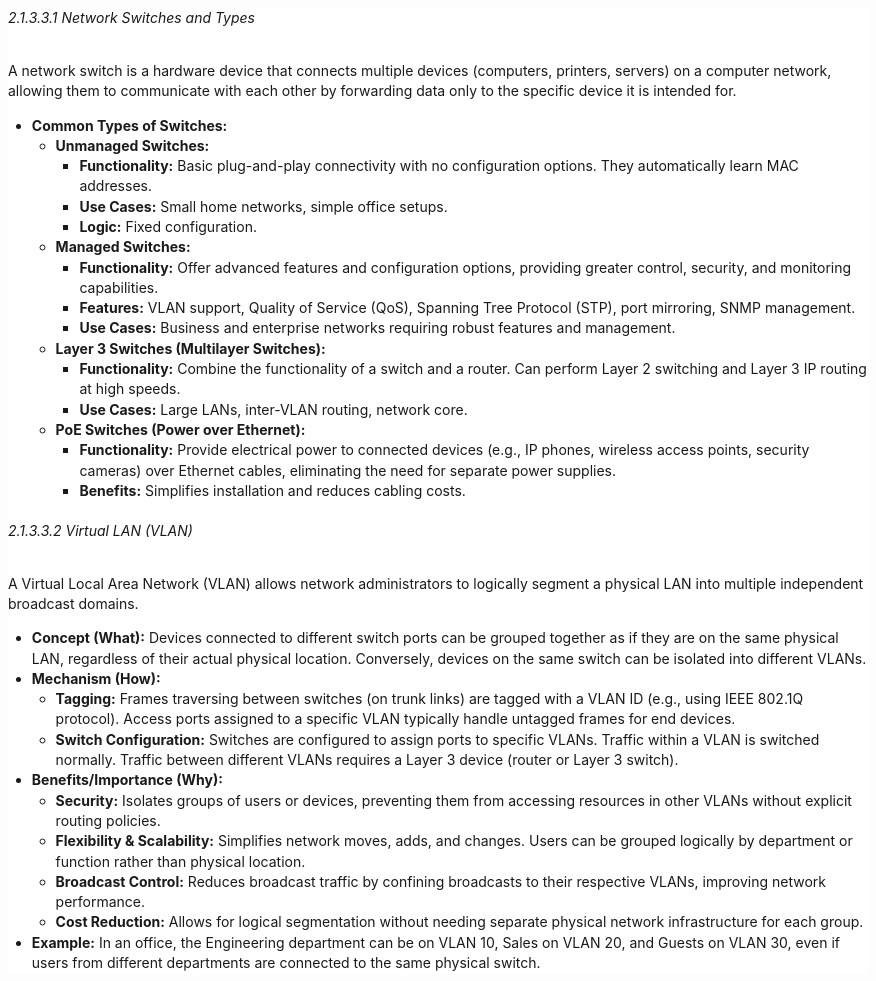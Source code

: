 ###### 2.1.3.3.1 Network Switches and Types

A network switch is a hardware device that connects multiple devices (computers, printers, servers) on a computer network, allowing them to communicate with each other by forwarding data only to the specific device it is intended for.

*   **Common Types of Switches:**
    *   **Unmanaged Switches:**
        *   **Functionality:** Basic plug-and-play connectivity with no configuration options. They automatically learn MAC addresses.
        *   **Use Cases:** Small home networks, simple office setups.
        *   **Logic:** Fixed configuration.
    *   **Managed Switches:**
        *   **Functionality:** Offer advanced features and configuration options, providing greater control, security, and monitoring capabilities.
        *   **Features:** VLAN support, Quality of Service (QoS), Spanning Tree Protocol (STP), port mirroring, SNMP management.
        *   **Use Cases:** Business and enterprise networks requiring robust features and management.
    *   **Layer 3 Switches (Multilayer Switches):**
        *   **Functionality:** Combine the functionality of a switch and a router. Can perform Layer 2 switching and Layer 3 IP routing at high speeds.
        *   **Use Cases:** Large LANs, inter-VLAN routing, network core.
    *   **PoE Switches (Power over Ethernet):**
        *   **Functionality:** Provide electrical power to connected devices (e.g., IP phones, wireless access points, security cameras) over Ethernet cables, eliminating the need for separate power supplies.
        *   **Benefits:** Simplifies installation and reduces cabling costs.

###### 2.1.3.3.2 Virtual LAN (VLAN)

A Virtual Local Area Network (VLAN) allows network administrators to logically segment a physical LAN into multiple independent broadcast domains.

*   **Concept (What):** Devices connected to different switch ports can be grouped together as if they are on the same physical LAN, regardless of their actual physical location. Conversely, devices on the same switch can be isolated into different VLANs.
*   **Mechanism (How):**
    *   **Tagging:** Frames traversing between switches (on trunk links) are tagged with a VLAN ID (e.g., using IEEE 802.1Q protocol). Access ports assigned to a specific VLAN typically handle untagged frames for end devices.
    *   **Switch Configuration:** Switches are configured to assign ports to specific VLANs. Traffic within a VLAN is switched normally. Traffic between different VLANs requires a Layer 3 device (router or Layer 3 switch).
*   **Benefits/Importance (Why):**
    *   **Security:** Isolates groups of users or devices, preventing them from accessing resources in other VLANs without explicit routing policies.
    *   **Flexibility & Scalability:** Simplifies network moves, adds, and changes. Users can be grouped logically by department or function rather than physical location.
    *   **Broadcast Control:** Reduces broadcast traffic by confining broadcasts to their respective VLANs, improving network performance.
    *   **Cost Reduction:** Allows for logical segmentation without needing separate physical network infrastructure for each group.
*   **Example:** In an office, the Engineering department can be on VLAN 10, Sales on VLAN 20, and Guests on VLAN 30, even if users from different departments are connected to the same physical switch.
